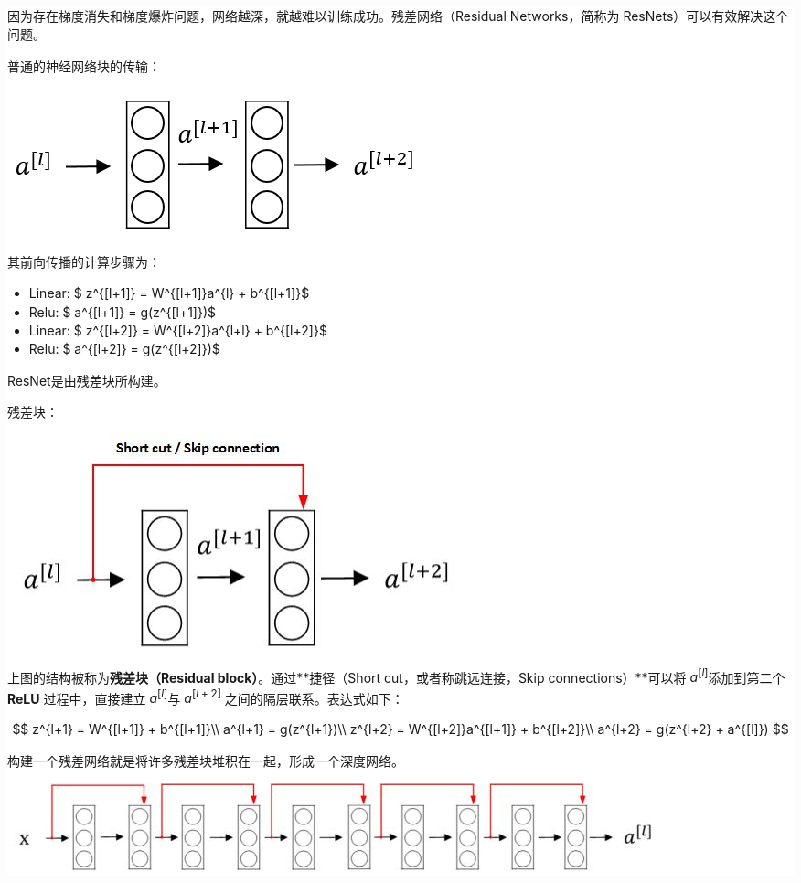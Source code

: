 因为存在梯度消失和梯度爆炸问题，网络越深，就越难以训练成功。残差网络（Residual Networks，简称为 ResNets）可以有效解决这个问题。



普通的神经网络块的传输：

![img](images/task04-vsnet-01.png)

其前向传播的计算步骤为：

- Linear: $ z^{[l+1]} = W^{[l+1]}a^{l} + b^{[l+1]}$
- Relu: $ a^{[l+1]} = g(z^{[l+1]})$
- Linear: $ z^{[l+2]} = W^{[l+2]}a^{l+l} + b^{[l+2]}$
- Relu: $ a^{[l+2]} = g(z^{[l+2]})$


ResNet是由残差块所构建。

残差块：

![img](images/Residual-block.jpg)

上图的结构被称为**残差块（Residual block）**。通过**捷径（Short cut，或者称跳远连接，Skip connections）**可以将 $a^{[l]}$添加到第二个 **ReLU** 过程中，直接建立 $a^{[l]}$与 $a^{[l+2]}$ 之间的隔层联系。表达式如下：

$$
z^{l+1} = W^{[l+1]} + b^{[l+1]}\\
a^{l+1} = g(z^{l+1})\\
z^{l+2} = W^{[l+2]}a^{[l+1]} + b^{[l+2]}\\
a^{l+2} = g(z^{l+2} + a^{[l]})
$$

构建一个残差网络就是将许多残差块堆积在一起，形成一个深度网络。

![img](images/task04-Residual-Network.jpg)
